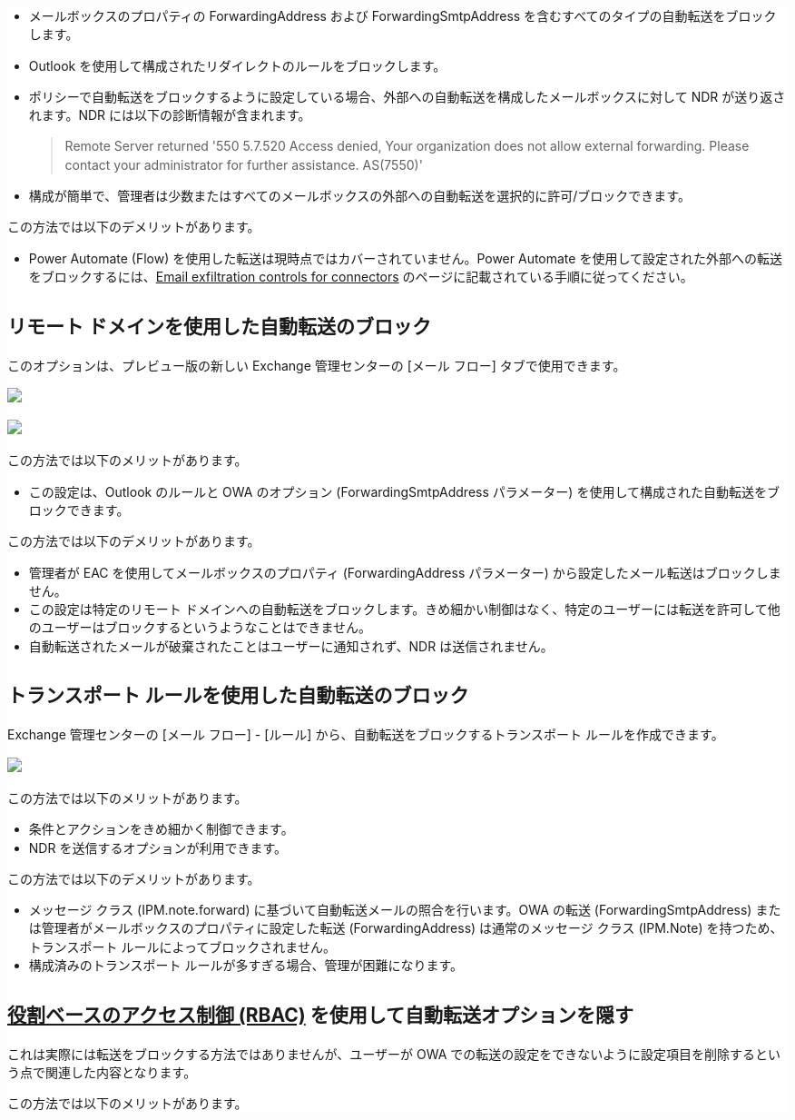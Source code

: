 - メールボックスのプロパティの ForwardingAddress および ForwardingSmtpAddress を含むすべてのタイプの自動転送をブロックします。
- Outlook を使用して構成されたリダイレクトのルールをブロックします。
- ポリシーで自動転送をブロックするように設定している場合、外部への自動転送を構成したメールボックスに対して NDR が送り返されます。NDR には以下の診断情報が含まれます。

  > Remote Server returned '550 5.7.520 Access denied, Your organization does not allow external forwarding. Please contact your administrator for further assistance. AS(7550)'

- 構成が簡単で、管理者は少数またはすべてのメールボックスの外部への自動転送を選択的に許可/ブロックできます。

この方法では以下のデメリットがあります。

- Power Automate (Flow) を使用した転送は現時点ではカバーされていません。Power Automate を使用して設定された外部への転送をブロックするには、[Email exfiltration controls for connectors](https://docs.microsoft.com/en-us/power-platform/admin/block-forwarded-email-from-power-automate) のページに記載されている手順に従ってください。

## リモート ドメインを使用した自動転送のブロック

このオプションは、プレビュー版の新しい Exchange 管理センターの [メール フロー] タブで使用できます。

![](image02.png)

![](image03.png)

この方法では以下のメリットがあります。

- この設定は、Outlook のルールと OWA のオプション (ForwardingSmtpAddress パラメーター) を使用して構成された自動転送をブロックできます。

この方法では以下のデメリットがあります。

- 管理者が EAC を使用してメールボックスのプロパティ (ForwardingAddress パラメーター) から設定したメール転送はブロックしません。
- この設定は特定のリモート ドメインへの自動転送をブロックします。きめ細かい制御はなく、特定のユーザーには転送を許可して他のユーザーはブロックするというようなことはできません。
- 自動転送されたメールが破棄されたことはユーザーに通知されず、NDR は送信されません。

## トランスポート ルールを使用した自動転送のブロック

Exchange 管理センターの [メール フロー] - [ルール] から、自動転送をブロックするトランスポート ルールを作成できます。

![](image04.png)

この方法では以下のメリットがあります。

- 条件とアクションをきめ細かく制御できます。
- NDR を送信するオプションが利用できます。

この方法では以下のデメリットがあります。

- メッセージ クラス (IPM.note.forward) に基づいて自動転送メールの照合を行います。OWA の転送 (ForwardingSmtpAddress) または管理者がメールボックスのプロパティに設定した転送 (ForwardingAddress) は通常のメッセージ クラス (IPM.Note) を持つため、トランスポート ルールによってブロックされません。
- 構成済みのトランスポート ルールが多すぎる場合、管理が困難になります。

## [役割ベースのアクセス制御 (RBAC)](https://docs.microsoft.com/en-us/exchange/permissions-exo/permissions-exo) を使用して自動転送オプションを隠す

これは実際には転送をブロックする方法ではありませんが、ユーザーが OWA での転送の設定をできないように設定項目を削除するという点で関連した内容となります。

この方法では以下のメリットがあります。
